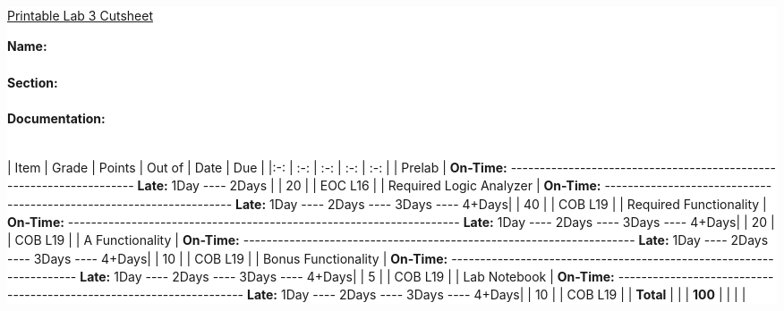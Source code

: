 [Printable Lab 3 Cutsheet](Lab_3_Cutsheet.pdf)

**Name:**<br>
<br>
**Section:**
<br>
<br>
**Documentation:**<br>
<br>

| Item | Grade | Points | Out of | Date | Due |
|:-: | :-: | :-: | :-: | :-: |
|  Prelab | **On-Time:** -------------------------------------------------------------------- **Late:** 1Day ---- 2Days | | 20 | | EOC L16 |
| Required Logic Analyzer | **On-Time:** -------------------------------------------------------------------- **Late:** 1Day ---- 2Days ---- 3Days ---- 4+Days| | 40 | | COB L19 |
| Required Functionality | **On-Time:** -------------------------------------------------------------------- **Late:** 1Day ---- 2Days ---- 3Days ---- 4+Days| | 20 | | COB L19 |
| A Functionality | **On-Time:** -------------------------------------------------------------------- **Late:** 1Day ---- 2Days ---- 3Days ---- 4+Days| | 10 | | COB L19 |
| Bonus Functionality | **On-Time:** -------------------------------------------------------------------- **Late:** 1Day ---- 2Days ---- 3Days ---- 4+Days| | 5 | | COB L19 |
| Lab Notebook | **On-Time:** -------------------------------------------------------------------- **Late:** 1Day ---- 2Days ---- 3Days ---- 4+Days| | 10 | | COB L19 |
| **Total** | | | **100** | | | |
